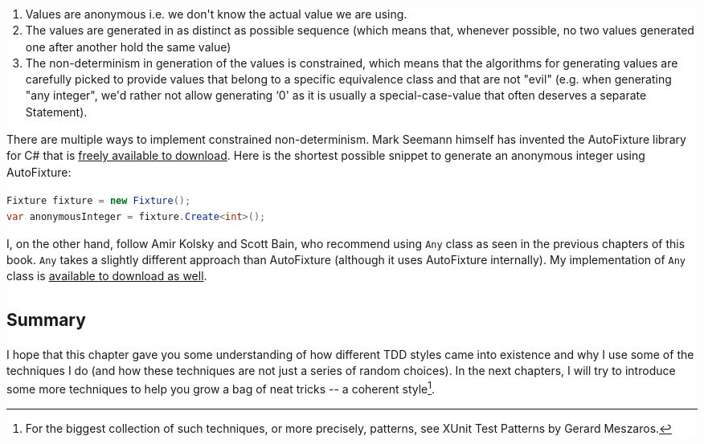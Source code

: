 1. Values are anonymous i.e. we don't know the actual value we are using.
1. The values are generated in as distinct as possible sequence (which means that, whenever possible, no two values generated one after another hold the same value)
1. The non-determinism in generation of the values is constrained, which means that the algorithms for generating values are carefully picked to provide values that belong to a specific equivalence class and that are not "evil" (e.g. when generating "any integer", we'd rather not allow generating ‘0' as it is usually a special-case-value that often deserves a separate Statement).

There are multiple ways to implement constrained non-determinism. Mark Seemann himself has invented the AutoFixture library for C\# that is [freely available to download](https://github.com/AutoFixture/AutoFixture). Here is the shortest possible snippet to generate an anonymous integer using AutoFixture:

```csharp
Fixture fixture = new Fixture();
var anonymousInteger = fixture.Create<int>();
```

I, on the other hand, follow Amir Kolsky and Scott Bain, who recommend using `Any` class as seen in the previous chapters of this book. `Any` takes a slightly different approach than AutoFixture (although it uses AutoFixture internally). My implementation of `Any` class is [available to download as well](https://github.com/grzesiek-galezowski/tdd-toolkit).

## Summary

I hope that this chapter gave you some understanding of how different TDD styles came into existence and why I use some of the techniques I do (and how these techniques are not just a series of random choices). In the next chapters, I will try to introduce some more techniques to help you grow a bag of neat tricks -- a coherent style[^xunitpatterns].

[^mocks-are-not-stubs]: One of such articles can be found at https://martinfowler.com/articles/mocksArentStubs.html 
[^xunitpatterns]: For the biggest collection of such techniques, or more precisely, patterns, see XUnit Test Patterns by Gerard Meszaros.
[^false-positive]: A "false positive" is a test that should be failing but is passing.

